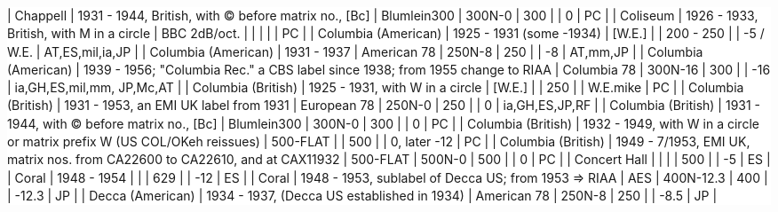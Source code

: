 | Chappell                    | 1931 - 1944, British, with © before matrix no., \[Bc]                                                                                                  | Blumlein300    | 300N-0    | 300                          |                      | 0                                      | PC                                                                                                |
| Coliseum                    | 1926 - 1933, British, with M in a circle                                                                                                               | BBC 2dB/oct.   |           |                              |                      |                                        | PC                                                                                                |
| Columbia (American)         | 1925 - 1931 (some -1934)                                                                                                                               | \[W.E.]        |           | 200 - 250                    |                      | -5 / W.E.                              | AT,ES,mil,ia,JP                                                                                   |
| Columbia (American)         | 1931 - 1937                                                                                                                                            | American 78    | 250N-8    | 250                          |                      | -8                                     | AT,mm,JP                                                                                          |
| Columbia (American)         | 1939 - 1956; "Columbia Rec." a CBS label since 1938; from 1955 change to RIAA                                                                          | Columbia 78    | 300N-16   | 300                          |                      | -16                                    | ia,GH,ES,mil,mm, JP,Mc,AT                                                                         |
| Columbia (British)          | 1925 - 1931, with W in a circle                                                                                                                        | \[W.E.]        |           | 250                          |                      | W.E.mike                               | PC                                                                                                |
| Columbia (British)          | 1931 - 1953, an EMI UK label from 1931                                                                                                                 | European 78    | 250N-0    | 250                          |                      | 0                                      | ia,GH,ES,JP,RF                                                                                    |
| Columbia (British)          | 1931 - 1944, with © before matrix no., \[Bc]                                                                                                           | Blumlein300    | 300N-0    | 300                          |                      | 0                                      | PC                                                                                                |
| Columbia (British)          | 1932 - 1949, with W in a circle or matrix prefix W (US COL/OKeh reissues)                                                                              | 500-FLAT       |           | 500                          |                      | 0, later -12                           | PC                                                                                                |
| Columbia (British)          | 1949 - 7/1953, EMI UK, matrix nos. from CA22600 to CA22610, and at CAX11932                                                                            | 500-FLAT       | 500N-0    | 500                          |                      | 0                                      | PC                                                                                                |
| Concert Hall                |                                                                                                                                                        |                |           | 500                          |                      | -5                                     | ES                                                                                                |
| Coral                       | 1948 - 1954                                                                                                                                            |                |           | 629                          |                      | -12                                    | ES                                                                                                |
| Coral                       | 1948 - 1953, sublabel of Decca US; from 1953 => RIAA                                                                                                   | AES            | 400N-12.3 | 400                          |                      | -12.3                                  | JP                                                                                                |
| Decca (American)            | 1934 - 1937, (Decca US established in 1934)                                                                                                            | American 78    | 250N-8    | 250                          |                      | -8.5                                   | JP                                                                                                |